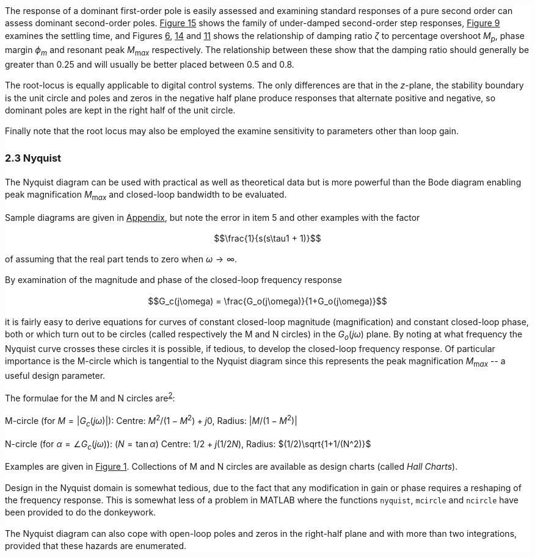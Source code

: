 The response of a dominant first-order pole is easily assessed and examining standard responses of a pure second order can assess dominant second-order poles. [Figure 15](#fig15) shows the family of under-damped second-order step responses, [Figure 9](#fig9) examines the settling time, and Figures [6](#fig6), [14](#fig14) and [11](#fig11) shows the relationship of damping ratio $\zeta$ to percentage overshoot $M_p$, phase margin $\phi_m$ and resonant peak $M_{\mathrm max}$ respectively. The relationship between these show that the damping ratio should generally be greater than $0.25$ and will usually be better placed between $0.5$ and $0.8$.

The root-locus is equally applicable to digital control systems. The only differences are that in the $z$-plane, the stability boundary is the unit circle and poles and zeros in the negative half plane produce responses that alternate positive and negative, so dominant poles are kept in the right half of the unit circle.

Finally note that the root locus may also be employed the examine sensitivity to parameters other than loop gain.

### <div id="section2.3">2.3	Nyquist</div>

The Nyquist diagram can be used with practical as well as theoretical data but is more powerful than the Bode diagram enabling peak magnification $M_{\mathrm max}$ and closed-loop bandwidth to be evaluated.

Sample diagrams are given in [Appendix](appendix), but note the error in item 5 and other examples with the factor

$$\frac{1}{s(s\tau1 + 1)}$$

of assuming that the real part tends to zero when $\omega \to \infty$.

By examination of the magnitude and phase of the closed-loop frequency response

$$G_c(j\omega) = \frac{G_o(j\omega)}{1+G_o(j\omega)}$$

it is fairly easy to derive equations for curves of constant closed-loop magnitude (magnification) and constant closed-loop phase, both or which turn out to be circles (called respectively the M and N circles) in the $G_o(j\omega)$ plane. By noting at what frequency the Nyquist curve crosses these circles it is possible, if tedious, to develop the closed-loop frequency response. Of particular importance is the
M-circle which is tangential to the Nyquist diagram since this represents the peak magnification $M_{\mathrm max}$ -- a useful design parameter.

The formulae for the M and N circles are<sup>[2](#fn2)</sup>:

M-circle (for $M = \left| {{G_c}(j\omega )} \right|$): Centre: ${M^2}/(1 - {M^2}) + j0$, Radius: $\left|M/(1-M^2)\right|$

N-circle (for $\alpha = \angle G_c(j\omega)$): ($N = \tan\alpha$) Centre: $1/2+j(1/2N)$, Radius: $(1/2)\sqrt{1+1/(N^2)}$

Examples are given in [Figure 1](#fig1). Collections of M and N circles are available as design charts (called *Hall Charts*).

Design in the Nyquist domain is somewhat tedious, due to the fact that any modification in gain or phase requires a reshaping of the frequency response. This is somewhat less of a problem in MATLAB where the functions `nyquist`, `mcircle` and `ncircle` have been provided to do the donkeywork.

The Nyquist diagram can also cope with open-loop poles and zeros in the right-half plane and with more than two integrations, provided that these hazards are enumerated.
